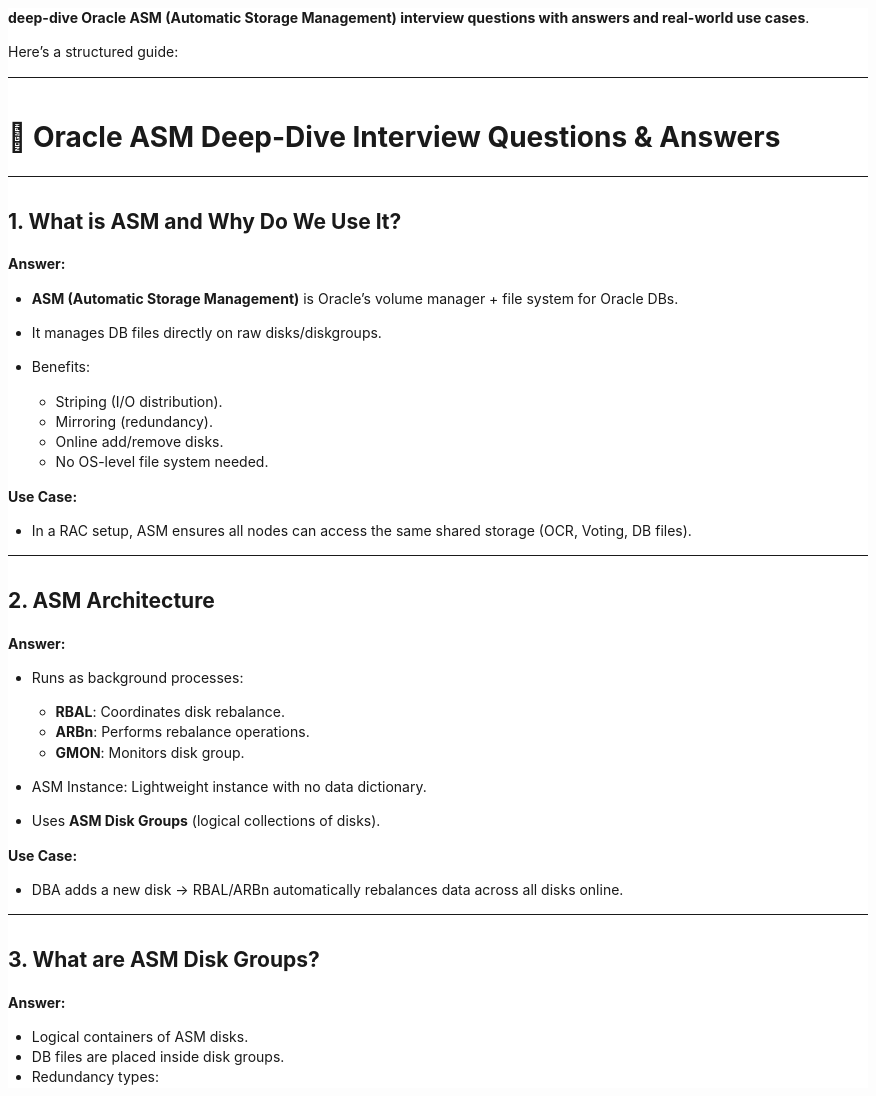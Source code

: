  **deep-dive Oracle ASM (Automatic Storage Management) interview questions with answers and real-world use cases**. 

Here’s a structured guide:

---

# 🔹 Oracle ASM Deep-Dive Interview Questions & Answers

---

## **1. What is ASM and Why Do We Use It?**

**Answer:**

* **ASM (Automatic Storage Management)** is Oracle’s volume manager + file system for Oracle DBs.
* It manages DB files directly on raw disks/diskgroups.
* Benefits:

  * Striping (I/O distribution).
  * Mirroring (redundancy).
  * Online add/remove disks.
  * No OS-level file system needed.

**Use Case:**

* In a RAC setup, ASM ensures all nodes can access the same shared storage (OCR, Voting, DB files).

---

## **2. ASM Architecture**

**Answer:**

* Runs as background processes:

  * **RBAL**: Coordinates disk rebalance.
  * **ARBn**: Performs rebalance operations.
  * **GMON**: Monitors disk group.
* ASM Instance: Lightweight instance with no data dictionary.
* Uses **ASM Disk Groups** (logical collections of disks).

**Use Case:**

* DBA adds a new disk → RBAL/ARBn automatically rebalances data across all disks online.

---

## **3. What are ASM Disk Groups?**

**Answer:**

* Logical containers of ASM disks.
* DB files are placed inside disk groups.
* Redundancy types:
